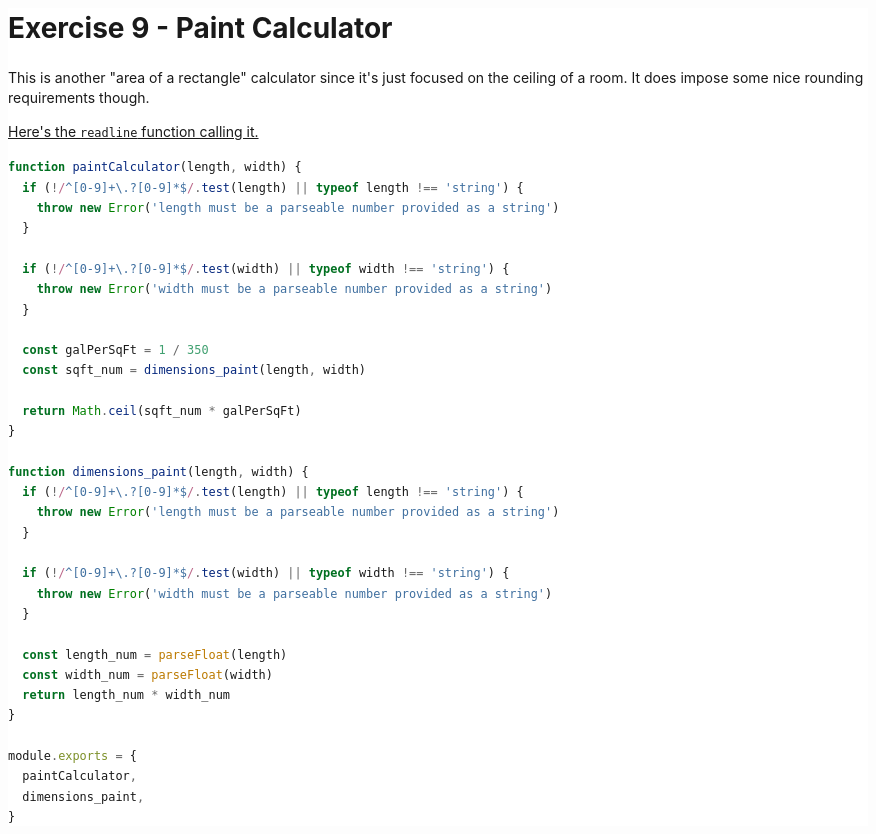 # Exercise 9 - Paint Calculator
This is another "area of a rectangle" calculator since it's just focused on the
ceiling of a room.
It does impose some nice rounding requirements though.

[Here's the `readline` function calling it.](https://github.com/jeremy-j-ackso/exercises-for-programmers-nodejs/blob/master/ch3/paintCalc.js)

```javascript
function paintCalculator(length, width) {
  if (!/^[0-9]+\.?[0-9]*$/.test(length) || typeof length !== 'string') {
    throw new Error('length must be a parseable number provided as a string')
  }

  if (!/^[0-9]+\.?[0-9]*$/.test(width) || typeof width !== 'string') {
    throw new Error('width must be a parseable number provided as a string')
  }

  const galPerSqFt = 1 / 350
  const sqft_num = dimensions_paint(length, width)

  return Math.ceil(sqft_num * galPerSqFt)
}

function dimensions_paint(length, width) {
  if (!/^[0-9]+\.?[0-9]*$/.test(length) || typeof length !== 'string') {
    throw new Error('length must be a parseable number provided as a string')
  }

  if (!/^[0-9]+\.?[0-9]*$/.test(width) || typeof width !== 'string') {
    throw new Error('width must be a parseable number provided as a string')
  }

  const length_num = parseFloat(length)
  const width_num = parseFloat(width)
  return length_num * width_num
}

module.exports = {
  paintCalculator,
  dimensions_paint,
}
```
